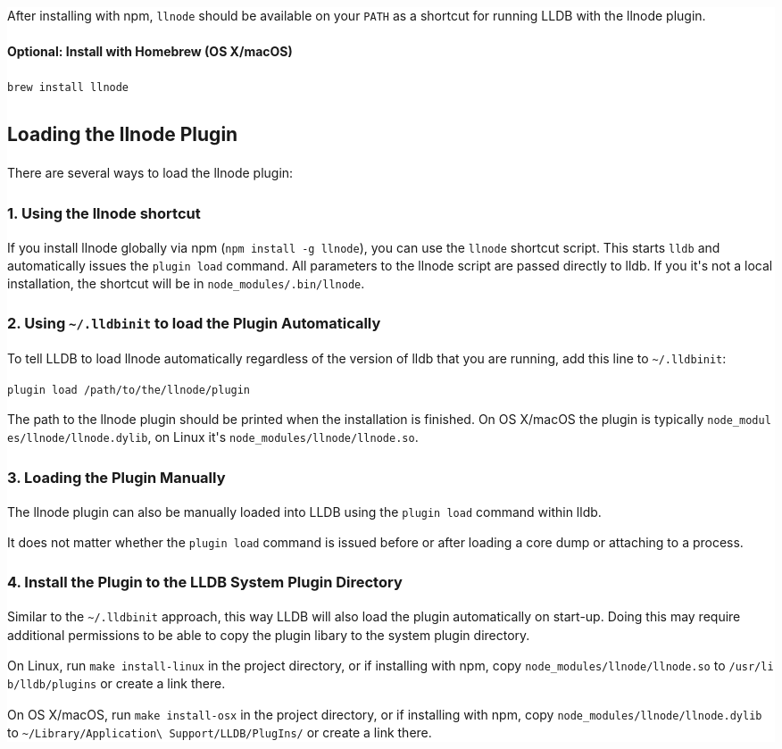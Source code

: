After installing with npm, `llnode` should be available on your `PATH` as a
shortcut for running LLDB with the llnode plugin.

#### Optional: Install with Homebrew (OS X/macOS)

```bash
brew install llnode
```

## Loading the llnode Plugin

There are several ways to load the llnode plugin:

### 1. Using the llnode shortcut

If you install llnode globally via npm (`npm install -g llnode`), you can use
the `llnode` shortcut script. This starts `lldb` and automatically issues
the `plugin load` command. All parameters to the llnode script are passed
directly to lldb. If you it's not a local installation, the shortcut will be in
`node_modules/.bin/llnode`.

### 2. Using `~/.lldbinit` to load the Plugin Automatically

To tell LLDB to load llnode automatically regardless of the
version of lldb that you are running, add this line to `~/.lldbinit`:

```
plugin load /path/to/the/llnode/plugin
```

The path to the llnode plugin should be printed when the installation
is finished. On OS X/macOS the plugin is typically
`node_modules/llnode/llnode.dylib`, on Linux it's
`node_modules/llnode/llnode.so`.

### 3. Loading the Plugin Manually

The llnode plugin can also be manually loaded into LLDB using the
`plugin load` command within lldb.

It does not matter whether the `plugin load` command is issued before or after
loading a core dump or attaching to a process.

### 4. Install the Plugin to the LLDB System Plugin Directory

Similar to the `~/.lldbinit` approach, this way LLDB will also load the plugin
automatically on start-up. Doing this may require additional permissions
to be able to copy the plugin libary to the system plugin directory.

On Linux, run `make install-linux` in the project directory, or if
installing with npm, copy `node_modules/llnode/llnode.so`
to `/usr/lib/lldb/plugins` or create a link there.

On OS X/macOS, run `make install-osx` in the project directory, or if
installing with npm, copy `node_modules/llnode/llnode.dylib`
to `~/Library/Application\ Support/LLDB/PlugIns/` or create a link there.
